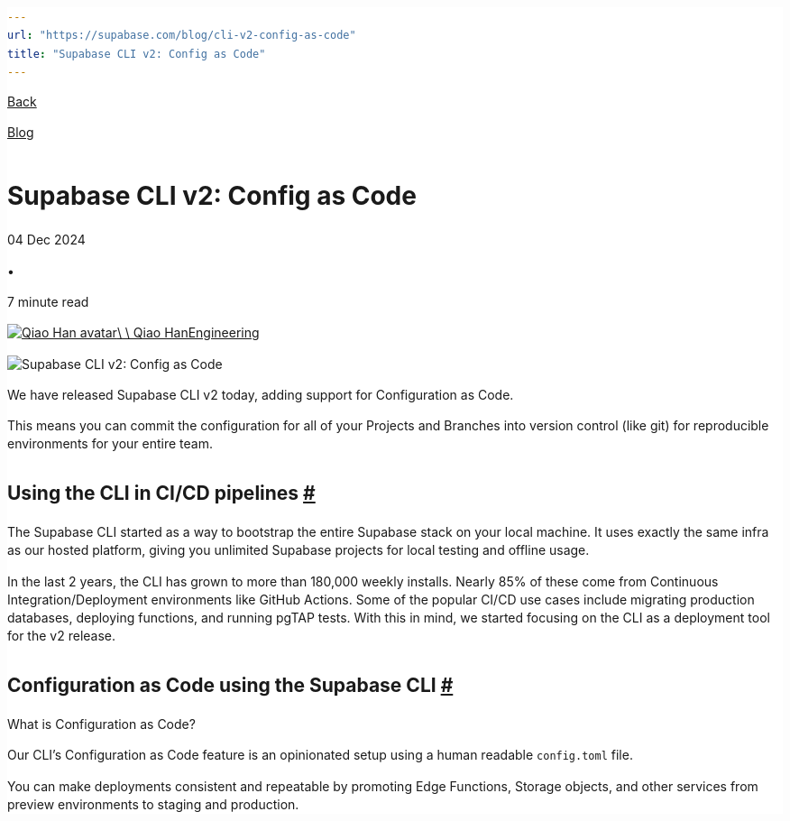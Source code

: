 ```yaml
---
url: "https://supabase.com/blog/cli-v2-config-as-code"
title: "Supabase CLI v2: Config as Code"
---
```


[Back](https://supabase.com/blog)

[Blog](https://supabase.com/blog)

# Supabase CLI v2: Config as Code

04 Dec 2024

•

7 minute read

[![Qiao Han avatar](https://supabase.com/_next/image?url=https%3A%2F%2Fgithub.com%2Fsweatybridge.png&w=96&q=75&dpl=dpl_7FY8EmFQ6G3YqautJ4Fvh1viLnvu)\\
\\
Qiao HanEngineering](https://github.com/sweatybridge)

![Supabase CLI v2: Config as Code](https://supabase.com/_next/image?url=%2Fimages%2Fblog%2Flaunch-week-13%2Fsupabase-cli-v2-config-as-code%2Fthumb.jpg&w=3840&q=100&dpl=dpl_7FY8EmFQ6G3YqautJ4Fvh1viLnvu)

We have released Supabase CLI v2 today, adding support for Configuration as Code.

This means you can commit the configuration for all of your Projects and Branches into version control (like git) for reproducible environments for your entire team.

## Using the CLI in CI/CD pipelines [\#](https://supabase.com/blog/cli-v2-config-as-code\#using-the-cli-in-cicd-pipelines)

The Supabase CLI started as a way to bootstrap the entire Supabase stack on your local machine. It uses exactly the same infra as our hosted platform, giving you unlimited Supabase projects for local testing and offline usage.

In the last 2 years, the CLI has grown to more than 180,000 weekly installs. Nearly 85% of these come from Continuous Integration/Deployment environments like GitHub Actions. Some of the popular CI/CD use cases include migrating production databases, deploying functions, and running pgTAP tests. With this in mind, we started focusing on the CLI as a deployment tool for the v2 release.

## Configuration as Code using the Supabase CLI [\#](https://supabase.com/blog/cli-v2-config-as-code\#configuration-as-code-using-the-supabase-cli)

What is Configuration as Code?

Our CLI’s Configuration as Code feature is an opinionated setup using a human readable `config.toml` file.

You can make deployments consistent and repeatable by promoting Edge Functions, Storage objects, and other services from preview environments to staging and production.
